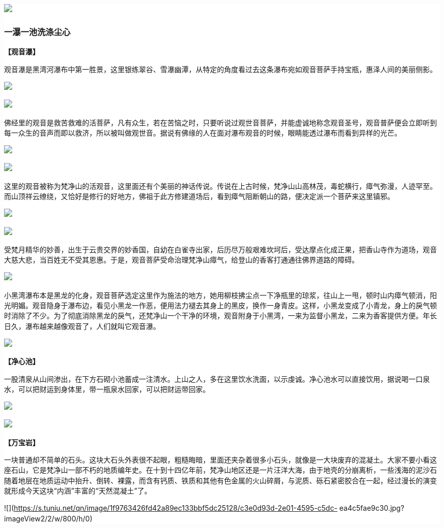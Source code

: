 ![](https://s.tuniu.net/qn/image/1f9763426fd42a89ec133bbf5dc25128/ca246325-e644-41ef-d5c4-7fdecb11e0ee.jpg?imageView2/2/w/800/h/0)

### 一瀑一池洗涤尘心

**【观音瀑】**

观音瀑是黑湾河瀑布中第一胜景，这里银练翠谷、雪瀑幽潭，从特定的角度看过去这条瀑布宛如观音菩萨手持宝瓶，惠泽人间的美丽侧影。

![](https://s.tuniu.net/qn/image/1f9763426fd42a89ec133bbf5dc25128/1c0e99a5-5510-4f7f-f76a-1ec9139a4878.jpg?imageView2/2/w/800/h/0)

![](https://s.tuniu.net/qn/image/1f9763426fd42a89ec133bbf5dc25128/cff0caee-a115-4d4a-c35a-17da5f6bbb2e.jpg?imageView2/2/w/800/h/0)

佛经里的观音是救苦救难的活菩萨，凡有众生，若在苦恼之时，只要听说过观世音菩萨，并能虚诚地称念观音圣号，观音普萨便会立即听到每一众生的音声而即以救济，所以被叫做观世音。据说有佛缘的人在面对瀑布观音的时候，眼睛能透过瀑布而看到异样的光芒。

![](https://s.tuniu.net/qn/image/1f9763426fd42a89ec133bbf5dc25128/2dbcd5fd-91c8-4e3c-95e7-5bc362b91e7c.jpg?imageView2/2/w/800/h/0)

![](https://s.tuniu.net/qn/image/1f9763426fd42a89ec133bbf5dc25128/a43fd6f2-0ede-4060-fcb6-be5c6fdff8ef.jpg?imageView2/2/w/800/h/0)

这里的观音被称为梵净山的活观音，这里面还有个美丽的神话传说。传说在上古时候，梵净山山高林茂，毒蛇横行，瘴气弥漫，人迹罕至。而山顶祥云缭绕，又恰好是修行的好地方，佛祖于此方修建道场后，看到瘴气阻断朝山的路，便决定派一个菩萨来这里镇邪。

![](https://s.tuniu.net/qn/image/1f9763426fd42a89ec133bbf5dc25128/18eec43a-ad6f-462a-93c8-192c58736450.jpg?imageView2/2/w/800/h/0)

![](https://s.tuniu.net/qn/image/1f9763426fd42a89ec133bbf5dc25128/5f00eb7a-8bb7-4c34-c628-61411916ef35.jpg?imageView2/2/w/800/h/0)

受梵月精华的妙善，出生于云贵交界的妙香国，自幼在白雀寺出家，后历尽万般艰难坎坷后，受达摩点化成正果，把香山寺作为道场，观音大慈大悲，当百姓无不受其恩惠。于是，观音菩萨受命治理梵净山瘴气，给登山的香客打通通往佛界道路的障碍。

![](https://s.tuniu.net/qn/image/1f9763426fd42a89ec133bbf5dc25128/6637f0aa-03d5-4a87-b733-c1af4d13842c.jpg?imageView2/2/w/800/h/0)

小黑湾瀑布本是黑龙的化身，观音菩萨选定这里作为施法的地方，她用柳枝拂尘点一下净瓶里的琼浆，往山上一甩，顿时山内瘴气顿消，阳光明媚。观音隐身于瀑布边，看见小黑龙一作恶，便用法力褪去其身上的黑皮，换作一身青皮。这样，小黑龙变成了小青龙，身上的戾气顿时消除了不少。为了彻底消除黑龙的戾气，还梵净山一个干净的环境，观音附身于小黑湾，一来为监督小黑龙，二来为香客提供方便。年长日久，瀑布越来越像观音了，人们就叫它观音瀑。

![](https://s.tuniu.net/qn/image/1f9763426fd42a89ec133bbf5dc25128/a4f530f6-23b0-451a-89d5-95419bd16cff.jpg?imageView2/2/w/800/h/0)

**【净心池】**

一股清泉从山间渗出，在下方石砌小池蓄成一注清水。上山之人，多在这里饮水洗面，以示虔诚。净心池水可以直接饮用，据说喝一口泉水，可以把财运到身体里，带一瓶泉水回家，可以把财运带回家。

![](https://s.tuniu.net/qn/image/1f9763426fd42a89ec133bbf5dc25128/0e5fc9cb-09a1-474a-d343-b79da2912d40.jpg?imageView2/2/w/800/h/0)

![](https://s.tuniu.net/qn/image/1f9763426fd42a89ec133bbf5dc25128/3fbb6347-ccc6-449f-a730-a4f795f18b92.jpg?imageView2/2/w/800/h/0)

**【万宝岩】**

一块普通却不简单的石头。这块大石头外表很不起眼，粗糙晦暗，里面还夹杂着很多小石头，就像是一大块废弃的混凝土。大家不要小看这座石山，它是梵净山一部不朽的地质编年史。在十到十四亿年前，梵净山地区还是一片汪洋大海，由于地壳的分崩离析，一些浅海的泥沙石随着地层在地质运动中抬升、倒转、裸露，而含有钙质、铁质和其他有色金属的火山碎屑，与泥质、砾石紧密胶合在一起，经过漫长的演变就形成今天这块“内涵”丰富的“天然混凝土”了。

![](https://s.tuniu.net/qn/image/1f9763426fd42a89ec133bbf5dc25128/c3e0d93d-2e01-4595-c5dc-
ea4c5fae9c30.jpg?imageView2/2/w/800/h/0)
